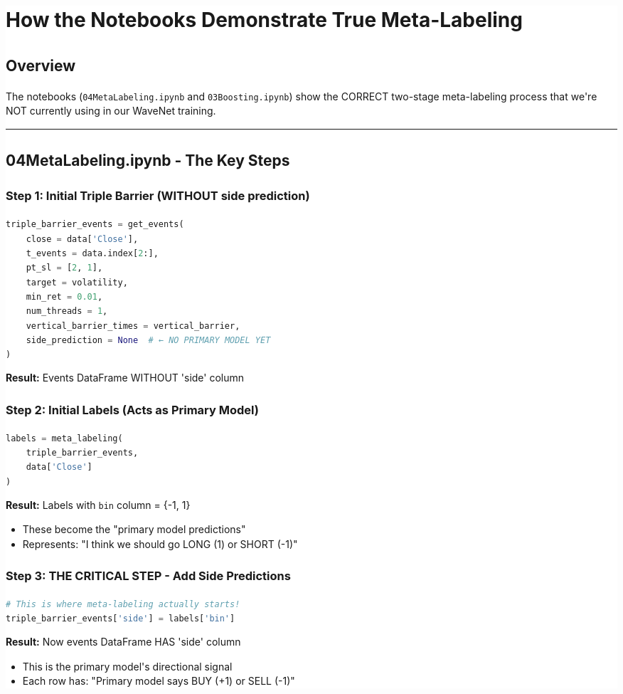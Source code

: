 # How the Notebooks Demonstrate True Meta-Labeling

## Overview

The notebooks (`04MetaLabeling.ipynb` and `03Boosting.ipynb`) show the CORRECT two-stage meta-labeling process that we're NOT currently using in our WaveNet training.

---

## 04MetaLabeling.ipynb - The Key Steps

### Step 1: Initial Triple Barrier (WITHOUT side prediction)

```python
triple_barrier_events = get_events(
    close = data['Close'],
    t_events = data.index[2:],
    pt_sl = [2, 1],
    target = volatility,
    min_ret = 0.01,
    num_threads = 1,
    vertical_barrier_times = vertical_barrier,
    side_prediction = None  # ← NO PRIMARY MODEL YET
)
```

**Result:** Events DataFrame WITHOUT 'side' column

### Step 2: Initial Labels (Acts as Primary Model)

```python
labels = meta_labeling(
    triple_barrier_events,
    data['Close']
)
```

**Result:** Labels with `bin` column = {-1, 1}
- These become the "primary model predictions"
- Represents: "I think we should go LONG (1) or SHORT (-1)"

### Step 3: **THE CRITICAL STEP** - Add Side Predictions

```python
# This is where meta-labeling actually starts!
triple_barrier_events['side'] = labels['bin']
```

**Result:** Now events DataFrame HAS 'side' column
- This is the primary model's directional signal
- Each row has: "Primary model says BUY (+1) or SELL (-1)"

